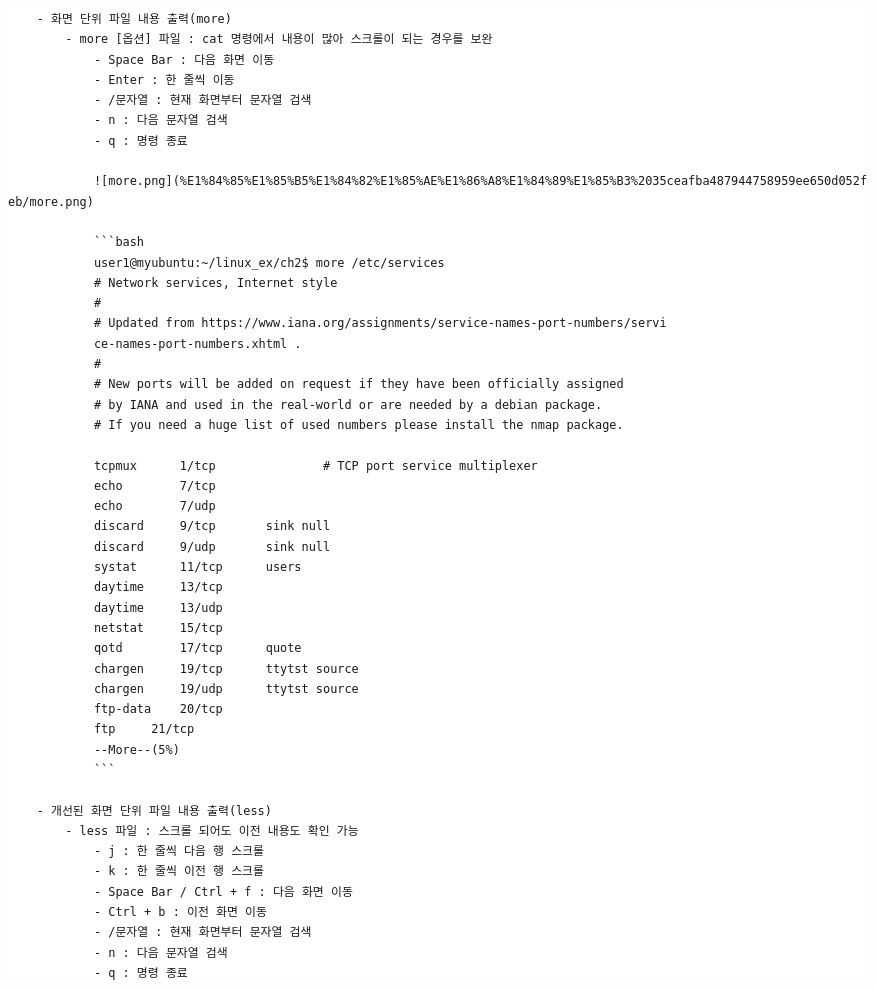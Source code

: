         - 화면 단위 파일 내용 출력(more)
            - more [옵션] 파일 : cat 명령에서 내용이 많아 스크롤이 되는 경우를 보완
                - Space Bar : 다음 화면 이동
                - Enter : 한 줄씩 이동
                - /문자열 : 현재 화면부터 문자열 검색
                - n : 다음 문자열 검색
                - q : 명령 종료
                
                ![more.png](%E1%84%85%E1%85%B5%E1%84%82%E1%85%AE%E1%86%A8%E1%84%89%E1%85%B3%2035ceafba487944758959ee650d052feb/more.png)
                
                ```bash
                user1@myubuntu:~/linux_ex/ch2$ more /etc/services
                # Network services, Internet style
                #
                # Updated from https://www.iana.org/assignments/service-names-port-numbers/servi
                ce-names-port-numbers.xhtml .
                #
                # New ports will be added on request if they have been officially assigned
                # by IANA and used in the real-world or are needed by a debian package.
                # If you need a huge list of used numbers please install the nmap package.
                
                tcpmux		1/tcp				# TCP port service multiplexer
                echo		7/tcp
                echo		7/udp
                discard		9/tcp		sink null
                discard		9/udp		sink null
                systat		11/tcp		users
                daytime		13/tcp
                daytime		13/udp
                netstat		15/tcp
                qotd		17/tcp		quote
                chargen		19/tcp		ttytst source
                chargen		19/udp		ttytst source
                ftp-data	20/tcp
                ftp		21/tcp
                --More--(5%)
                ```
                
        - 개선된 화면 단위 파일 내용 출력(less)
            - less 파일 : 스크롤 되어도 이전 내용도 확인 가능
                - j : 한 줄씩 다음 행 스크롤
                - k : 한 줄씩 이전 행 스크롤
                - Space Bar / Ctrl + f : 다음 화면 이동
                - Ctrl + b : 이전 화면 이동
                - /문자열 : 현재 화면부터 문자열 검색
                - n : 다음 문자열 검색
                - q : 명령 종료
                